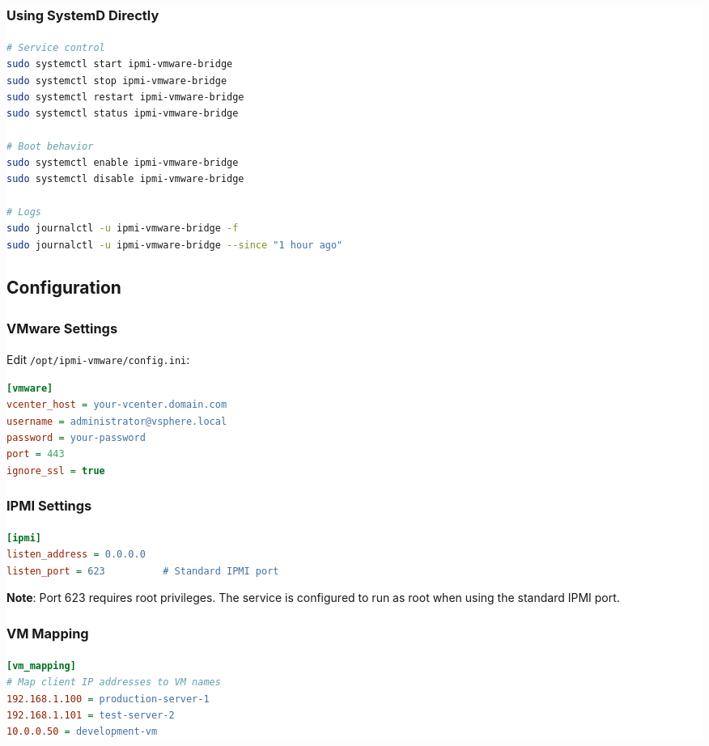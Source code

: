 ### Using SystemD Directly

```bash
# Service control
sudo systemctl start ipmi-vmware-bridge
sudo systemctl stop ipmi-vmware-bridge
sudo systemctl restart ipmi-vmware-bridge
sudo systemctl status ipmi-vmware-bridge

# Boot behavior
sudo systemctl enable ipmi-vmware-bridge
sudo systemctl disable ipmi-vmware-bridge

# Logs
sudo journalctl -u ipmi-vmware-bridge -f
sudo journalctl -u ipmi-vmware-bridge --since "1 hour ago"
```

## Configuration

### VMware Settings

Edit `/opt/ipmi-vmware/config.ini`:

```ini
[vmware]
vcenter_host = your-vcenter.domain.com
username = administrator@vsphere.local
password = your-password
port = 443
ignore_ssl = true
```

### IPMI Settings

```ini
[ipmi]
listen_address = 0.0.0.0
listen_port = 623          # Standard IPMI port
```

**Note**: Port 623 requires root privileges. The service is configured to run as root when using the standard IPMI port.

### VM Mapping

```ini
[vm_mapping]
# Map client IP addresses to VM names
192.168.1.100 = production-server-1
192.168.1.101 = test-server-2
10.0.0.50 = development-vm
```
